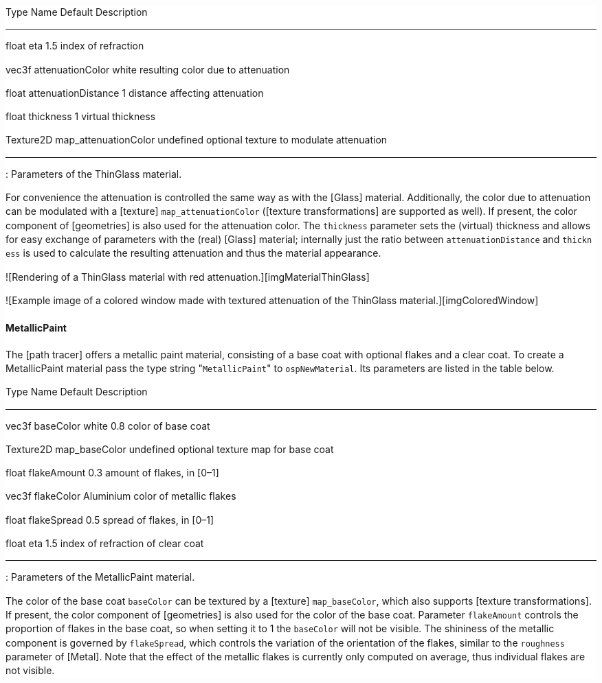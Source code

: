   Type      Name                  Default  Description
  --------- -------------------- --------  -----------------------------------
  float     eta                       1.5  index of refraction

  vec3f     attenuationColor        white  resulting color due to attenuation

  float     attenuationDistance         1  distance affecting attenuation

  float     thickness                   1  virtual thickness

  Texture2D map_attenuationColor undefined optional texture to modulate attenuation
  --------- -------------------- --------  -----------------------------------
  : Parameters of the ThinGlass material.

For convenience the attenuation is controlled the same way as with the
[Glass] material. Additionally, the color due to attenuation can be
modulated with a [texture] `map_attenuationColor` ([texture
transformations] are supported as well). If present, the color component
of [geometries] is also used for the attenuation color. The `thickness`
parameter sets the (virtual) thickness and allows for easy exchange of
parameters with the (real) [Glass] material; internally just the ratio
between `attenuationDistance` and `thickness` is used to calculate the
resulting attenuation and thus the material appearance.

![Rendering of a ThinGlass material with red
attenuation.][imgMaterialThinGlass]

![Example image of a colored window made with textured attenuation of
the ThinGlass material.][imgColoredWindow]


#### MetallicPaint

The [path tracer] offers a metallic paint material, consisting of a base
coat with optional flakes and a clear coat. To create a MetallicPaint
material pass the type string "`MetallicPaint`" to `ospNewMaterial`. Its
parameters are listed in the table below.

  Type   Name            Default  Description
  --------- ------------ ----------  ----------------------------------
  vec3f     baseColor     white 0.8  color of base coat

  Texture2D map_baseColor undefined optional texture map for base coat

  float     flakeAmount         0.3  amount of flakes, in [0–1]

  vec3f     flakeColor    Aluminium  color of metallic flakes

  float     flakeSpread         0.5  spread of flakes, in [0–1]

  float     eta                 1.5  index of refraction of clear coat
  --------- ------------ ----------  ----------------------------------
  : Parameters of the MetallicPaint material.

The color of the base coat `baseColor` can be textured by a [texture]
`map_baseColor`, which also supports [texture transformations]. If
present, the color component of [geometries] is also used for the color
of the base coat. Parameter `flakeAmount` controls the proportion of
flakes in the base coat, so when setting it to 1 the `baseColor` will
not be visible. The shininess of the metallic component is governed by
`flakeSpread`, which controls the variation of the orientation of the
flakes, similar to the `roughness` parameter of [Metal]. Note that the
effect of the metallic flakes is currently only computed on average,
thus individual flakes are not visible.


[^1]: The [HDRI light] is an exception, it knows about `intensity`, but